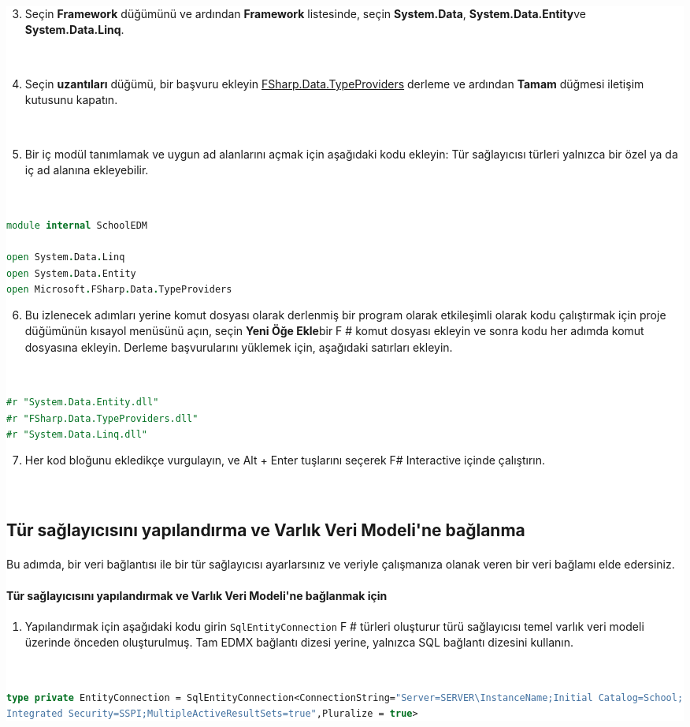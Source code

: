 3. Seçin **Framework** düğümünü ve ardından **Framework** listesinde, seçin **System.Data**, **System.Data.Entity**ve **System.Data.Linq**.
<br />

4. Seçin **uzantıları** düğümü, bir başvuru ekleyin [FSharp.Data.TypeProviders](https://msdn.microsoft.com/library/a858f859-047a-44ab-945b-8731d7a0e6e3) derleme ve ardından **Tamam** düğmesi iletişim kutusunu kapatın.
<br />

5. Bir iç modül tanımlamak ve uygun ad alanlarını açmak için aşağıdaki kodu ekleyin: Tür sağlayıcısı türleri yalnızca bir özel ya da iç ad alanına ekleyebilir.
<br />

```fsharp
module internal SchoolEDM

open System.Data.Linq
open System.Data.Entity
open Microsoft.FSharp.Data.TypeProviders
```

6. Bu izlenecek adımları yerine komut dosyası olarak derlenmiş bir program olarak etkileşimli olarak kodu çalıştırmak için proje düğümünün kısayol menüsünü açın, seçin **Yeni Öğe Ekle**bir F # komut dosyası ekleyin ve sonra kodu her adımda komut dosyasına ekleyin. Derleme başvurularını yüklemek için, aşağıdaki satırları ekleyin.
<br />

```fsharp
#r "System.Data.Entity.dll"
#r "FSharp.Data.TypeProviders.dll"
#r "System.Data.Linq.dll"
```

7. Her kod bloğunu ekledikçe vurgulayın, ve Alt + Enter tuşlarını seçerek F# Interactive içinde çalıştırın.
<br />

## <a name="configure-the-type-provider-and-connect-to-the-entity-data-model"></a>Tür sağlayıcısını yapılandırma ve Varlık Veri Modeli'ne bağlanma
Bu adımda, bir veri bağlantısı ile bir tür sağlayıcısı ayarlarsınız ve veriyle çalışmanıza olanak veren bir veri bağlamı elde edersiniz.


#### <a name="to-configure-the-type-provider-and-connect-to-the-entity-data-model"></a>Tür sağlayıcısını yapılandırmak ve Varlık Veri Modeli'ne bağlanmak için

1. Yapılandırmak için aşağıdaki kodu girin `SqlEntityConnection` F # türleri oluşturur türü sağlayıcısı temel varlık veri modeli üzerinde önceden oluşturulmuş. Tam EDMX bağlantı dizesi yerine, yalnızca SQL bağlantı dizesini kullanın.
<br />

```fsharp
type private EntityConnection = SqlEntityConnection<ConnectionString="Server=SERVER\InstanceName;Initial Catalog=School;Integrated Security=SSPI;MultipleActiveResultSets=true",Pluralize = true>
```
